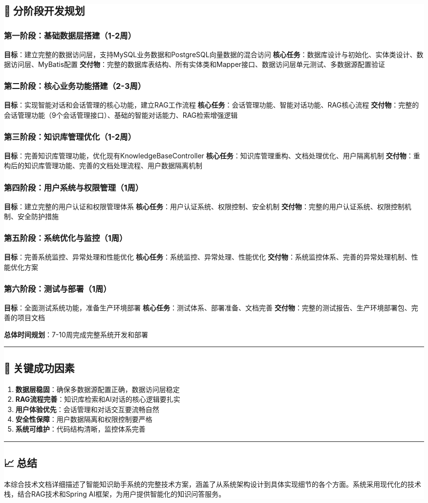 ## 🚀 分阶段开发规划

### 第一阶段：基础数据层搭建（1-2周）
**目标**：建立完整的数据访问层，支持MySQL业务数据和PostgreSQL向量数据的混合访问
**核心任务**：数据库设计与初始化、实体类设计、数据访问层、MyBatis配置
**交付物**：完整的数据库表结构、所有实体类和Mapper接口、数据访问层单元测试、多数据源配置验证

### 第二阶段：核心业务功能搭建（2-3周）
**目标**：实现智能对话和会话管理的核心功能，建立RAG工作流程
**核心任务**：会话管理功能、智能对话功能、RAG核心流程
**交付物**：完整的会话管理功能（9个会话管理接口）、基础的智能对话能力、RAG检索增强逻辑

### 第三阶段：知识库管理优化（1-2周）
**目标**：完善知识库管理功能，优化现有KnowledgeBaseController
**核心任务**：知识库管理重构、文档处理优化、用户隔离机制
**交付物**：重构后的知识库管理功能、完善的文档处理流程、用户数据隔离机制

### 第四阶段：用户系统与权限管理（1周）
**目标**：建立完整的用户认证和权限管理体系
**核心任务**：用户认证系统、权限控制、安全机制
**交付物**：完整的用户认证系统、权限控制机制、安全防护措施

### 第五阶段：系统优化与监控（1周）
**目标**：完善系统监控、异常处理和性能优化
**核心任务**：系统监控、异常处理、性能优化
**交付物**：系统监控体系、完善的异常处理机制、性能优化方案

### 第六阶段：测试与部署（1周）
**目标**：全面测试系统功能，准备生产环境部署
**核心任务**：测试体系、部署准备、文档完善
**交付物**：完整的测试报告、生产环境部署包、完善的项目文档

**总体时间规划**：7-10周完成完整系统开发和部署

---

## 🎯 关键成功因素

1. **数据层稳固**：确保多数据源配置正确，数据访问层稳定
2. **RAG流程完善**：知识库检索和AI对话的核心逻辑要扎实
3. **用户体验优先**：会话管理和对话交互要流畅自然
4. **安全性保障**：用户数据隔离和权限控制要严格
5. **系统可维护**：代码结构清晰，监控体系完善

---

## 📈 总结

本综合技术文档详细描述了智能知识助手系统的完整技术方案，涵盖了从系统架构设计到具体实现细节的各个方面。系统采用现代化的技术栈，结合RAG技术和Spring AI框架，为用户提供智能化的知识问答服务。

